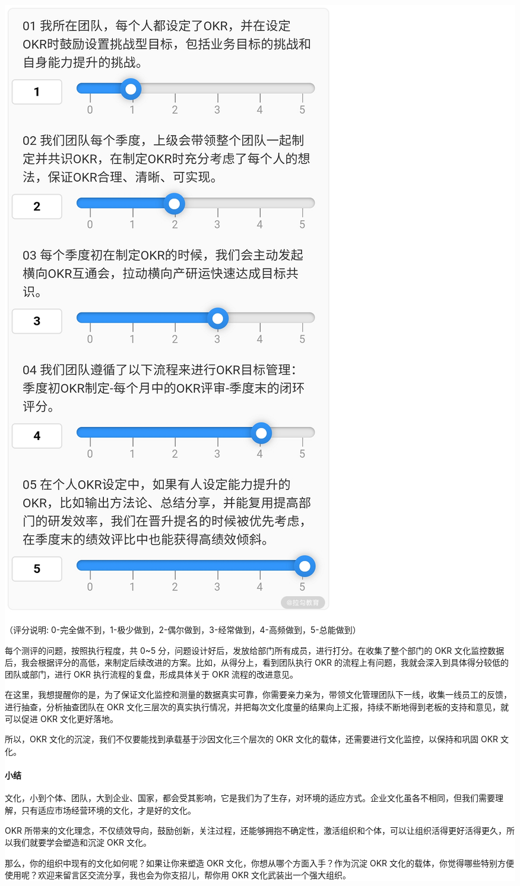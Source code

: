 <p><img src="assets/Ciqc1F--HF-AJ-AAAAPStAUNBG4592.png" alt="Drawing 4.png" /></p>
<p>（评分说明: 0-完全做不到，1-极少做到，2-偶尔做到，3-经常做到，4-高频做到，5-总能做到）</p>
<p>每个测评的问题，按照执行程度，共 0~5 分，问题设计好后，发放给部门所有成员，进行打分。在收集了整个部门的 OKR 文化监控数据后，我会根据评分的高低，来制定后续改进的方案。比如，从得分上，看到团队执行 OKR 的流程上有问题，我就会深入到具体得分较低的团队或部门，进行 OKR 执行流程的复盘，形成具体关于 OKR 流程的改进意见。</p>
<p>在这里，我想提醒你的是，为了保证文化监控和测量的数据真实可靠，你需要亲力亲为，带领文化管理团队下一线，收集一线员工的反馈，进行抽查，分析抽查团队在 OKR 文化三层次的真实执行情况，并把每次文化度量的结果向上汇报，持续不断地得到老板的支持和意见，就可以促进 OKR 文化更好落地。</p>
<p>所以，OKR 文化的沉淀，我们不仅要能找到承载基于沙因文化三个层次的 OKR 文化的载体，还需要进行文化监控，以保持和巩固 OKR 文化。</p>
<h4>小结</h4>
<p>文化，小到个体、团队，大到企业、国家，都会受其影响，它是我们为了生存，对环境的适应方式。企业文化虽各不相同，但我们需要理解，只有适应市场经营环境的文化，才是好的文化。</p>
<p>OKR 所带来的文化理念，不仅绩效导向，鼓励创新，关注过程，还能够拥抱不确定性，激活组织和个体，可以让组织活得更好活得更久，所以我们就要学会塑造和沉淀 OKR 文化。</p>
<p>那么，你的组织中现有的文化如何呢？如果让你来塑造 OKR 文化，你想从哪个方面入手？作为沉淀 OKR 文化的载体，你觉得哪些特别方便使用呢？欢迎来留言区交流分享，我也会为你支招儿，帮你用 OKR 文化武装出一个强大组织。</p>
